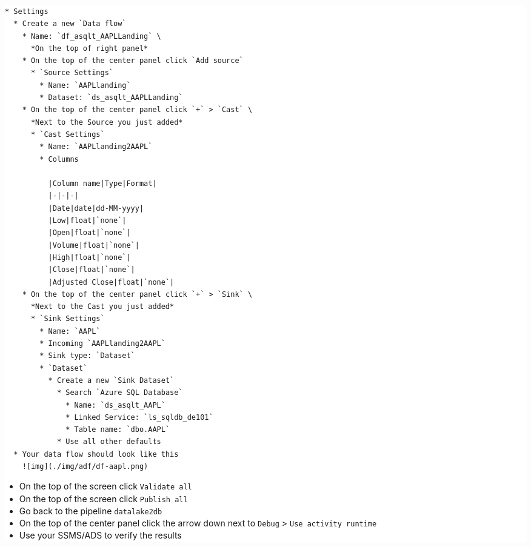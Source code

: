     * Settings
      * Create a new `Data flow`
        * Name: `df_asqlt_AAPLLanding` \
          *On the top of right panel*
        * On the top of the center panel click `Add source`
          * `Source Settings`
            * Name: `AAPLlanding`
            * Dataset: `ds_asqlt_AAPLLanding`
        * On the top of the center panel click `+` > `Cast` \
          *Next to the Source you just added*
          * `Cast Settings`
            * Name: `AAPLlanding2AAPL`
            * Columns

              |Column name|Type|Format|
              |-|-|-|
              |Date|date|dd-MM-yyyy|
              |Low|float|`none`|
              |Open|float|`none`|
              |Volume|float|`none`|
              |High|float|`none`|
              |Close|float|`none`|
              |Adjusted Close|float|`none`|
        * On the top of the center panel click `+` > `Sink` \
          *Next to the Cast you just added*
          * `Sink Settings`
            * Name: `AAPL`
            * Incoming `AAPLlanding2AAPL`
            * Sink type: `Dataset`
            * `Dataset`
              * Create a new `Sink Dataset`
                * Search `Azure SQL Database`
                  * Name: `ds_asqlt_AAPL`
                  * Linked Service: `ls_sqldb_de101`
                  * Table name: `dbo.AAPL`
                * Use all other defaults
      * Your data flow should look like this
        ![img](./img/adf/df-aapl.png)
* On the top of the screen click `Validate all`
* On the top of the screen click `Publish all`
* Go back to the pipeline `datalake2db`
* On the top of the center panel click the arrow down next to `Debug` > `Use activity runtime`
* Use your SSMS/ADS to verify the results
